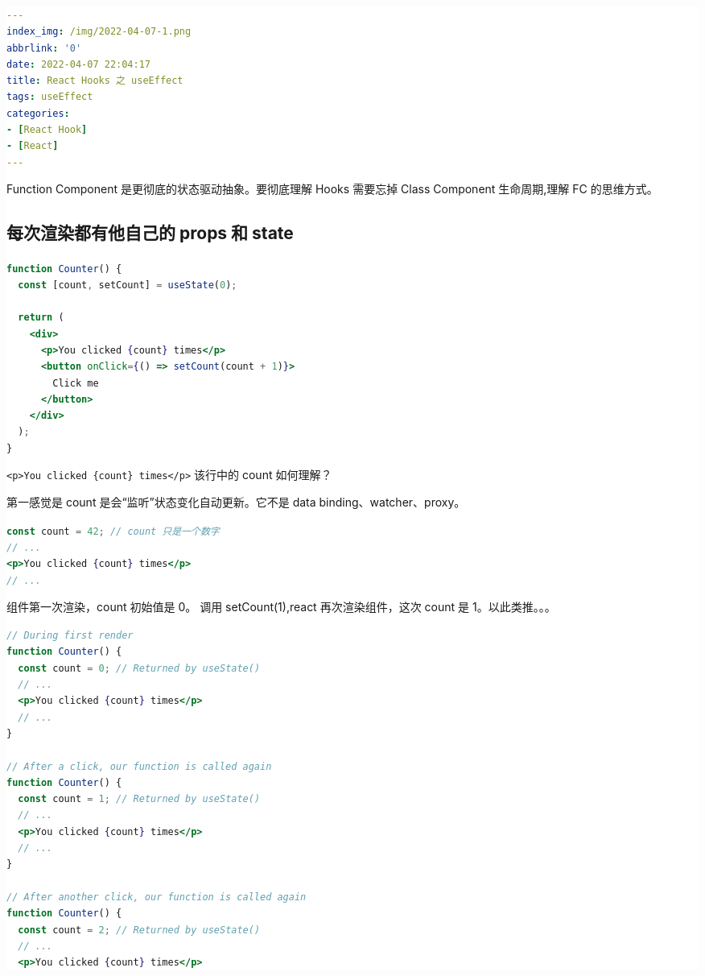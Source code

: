 ```yaml
---
index_img: /img/2022-04-07-1.png
abbrlink: '0'
date: 2022-04-07 22:04:17
title: React Hooks 之 useEffect
tags: useEffect
categories:
- [React Hook]
- [React]
---
```


Function Component 是更彻底的状态驱动抽象。要彻底理解 Hooks 需要忘掉 Class Component 生命周期,理解 FC 的思维方式。

## 每次渲染都有他自己的 props 和 state

```jsx
function Counter() {
  const [count, setCount] = useState(0);

  return (
    <div>
      <p>You clicked {count} times</p>
      <button onClick={() => setCount(count + 1)}>
        Click me
      </button>
    </div>
  );
}
```

`<p>You clicked {count} times</p>` 该行中的 count 如何理解？

第一感觉是 count 是会“监听”状态变化自动更新。它不是 data binding、watcher、proxy。

```jsx
const count = 42; // count 只是一个数字
// ...
<p>You clicked {count} times</p>
// ...
```

组件第一次渲染，count 初始值是 0。 调用 setCount(1),react 再次渲染组件，这次 count 是 1。以此类推。。。

```jsx
// During first render
function Counter() {
  const count = 0; // Returned by useState()
  // ...
  <p>You clicked {count} times</p>
  // ...
}

// After a click, our function is called again
function Counter() {
  const count = 1; // Returned by useState()
  // ...
  <p>You clicked {count} times</p>
  // ...
}

// After another click, our function is called again
function Counter() {
  const count = 2; // Returned by useState()
  // ...
  <p>You clicked {count} times</p>
```